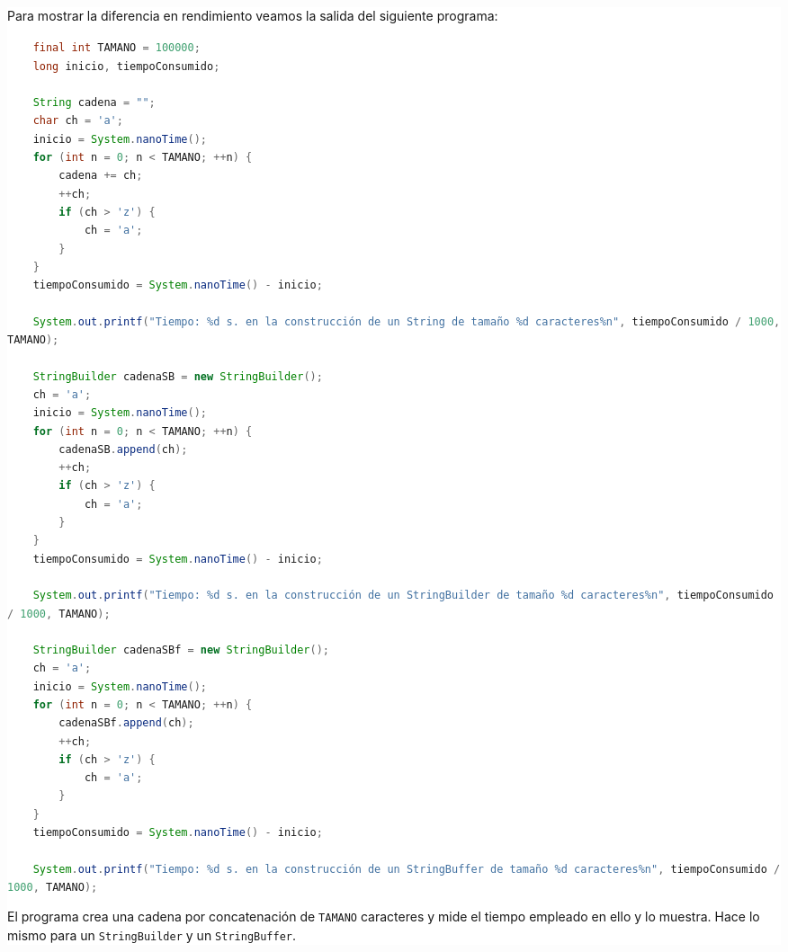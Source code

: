 Para mostrar la diferencia en rendimiento veamos la salida del siguiente programa:
~~~java
	final int TAMANO = 100000;
	long inicio, tiempoConsumido;

	String cadena = "";
	char ch = 'a';
	inicio = System.nanoTime();
	for (int n = 0; n < TAMANO; ++n) {
		cadena += ch;
		++ch;
		if (ch > 'z') {
			ch = 'a';
		}
	}
	tiempoConsumido = System.nanoTime() - inicio;

	System.out.printf("Tiempo: %d s. en la construcción de un String de tamaño %d caracteres%n", tiempoConsumido / 1000, TAMANO);

	StringBuilder cadenaSB = new StringBuilder();
	ch = 'a';
	inicio = System.nanoTime();
	for (int n = 0; n < TAMANO; ++n) {
		cadenaSB.append(ch);
		++ch;
		if (ch > 'z') {
			ch = 'a';
		}
	}
	tiempoConsumido = System.nanoTime() - inicio;

	System.out.printf("Tiempo: %d s. en la construcción de un StringBuilder de tamaño %d caracteres%n", tiempoConsumido / 1000, TAMANO);

	StringBuilder cadenaSBf = new StringBuilder();
	ch = 'a';
	inicio = System.nanoTime();
	for (int n = 0; n < TAMANO; ++n) {
		cadenaSBf.append(ch);
		++ch;
		if (ch > 'z') {
			ch = 'a';
		}
	}
	tiempoConsumido = System.nanoTime() - inicio;

	System.out.printf("Tiempo: %d s. en la construcción de un StringBuffer de tamaño %d caracteres%n", tiempoConsumido / 1000, TAMANO);
~~~

El programa crea una cadena por concatenación de `TAMANO` caracteres y mide el tiempo empleado en ello y lo muestra. Hace lo mismo para un `StringBuilder` y un `StringBuffer`.
